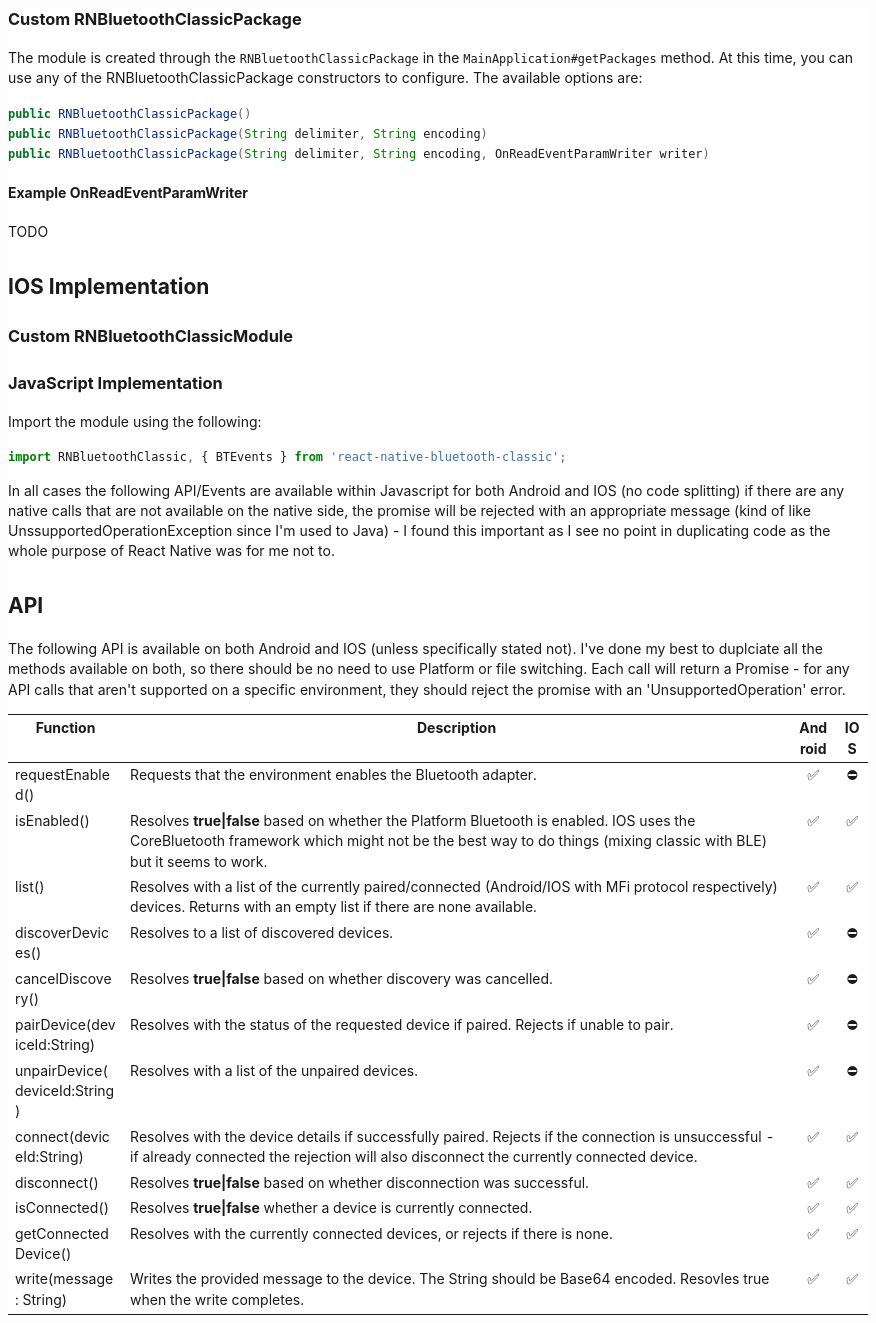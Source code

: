 ### Custom RNBluetoothClassicPackage

The module is created through the `RNBluetoothClassicPackage` in the `MainApplication#getPackages` method.  At this time, you can use any of the RNBluetoothClassicPackage constructors to configure.  The available options are:

```java
public RNBluetoothClassicPackage()
public RNBluetoothClassicPackage(String delimiter, String encoding)
public RNBluetoothClassicPackage(String delimiter, String encoding, OnReadEventParamWriter writer)
```

#### Example OnReadEventParamWriter

TODO

## IOS Implementation

### Custom RNBluetoothClassicModule



### JavaScript Implementation

Import the module using the following:

```javascript
import RNBluetoothClassic, { BTEvents } from 'react-native-bluetooth-classic';
```

In all cases the following API/Events are available within Javascript for both Android and IOS (no code splitting) if there are any native calls that are not available on the native side, the promise will be rejected with an appropriate message (kind of like UnssupportedOperationException since I'm used to Java) - I found this important as I see no point in duplicating code as the whole purpose of React Native was for me not to.

## API

The following API is available on both Android and IOS (unless specifically stated not).  I've done my best to duplciate all the methods available on both, so there should be no need to use Platform or file switching.  Each call will return a Promise - for any API calls that aren't supported on a specific environment, they should reject the promise with an 'UnsupportedOperation' error.


Function | Description | Android | IOS |
| --- | --- | :---: | :---: |
| requestEnabled() | Requests that the environment enables the Bluetooth adapter. | :white_check_mark: | :no_entry: |
| isEnabled() | Resolves **true\|false** based on whether the Platform Bluetooth is enabled.  IOS uses the CoreBluetooth framework which might not be the best way to do things (mixing classic with BLE) but it seems to work. | :white_check_mark: | :white_check_mark: |
| list() | Resolves with a list of the currently paired/connected (Android/IOS with MFi protocol respectively) devices.  Returns with an empty list if there are none available. | :white_check_mark: | :white_check_mark: |
| discoverDevices() | Resolves to a list of discovered devices. | :white_check_mark: | :no_entry: |
| cancelDiscovery() | Resolves **true\|false** based on whether discovery was cancelled. | :white_check_mark: | :no_entry: |
| pairDevice(deviceId:String) | Resolves with the status of the requested device if paired.  Rejects if unable to pair. | :white_check_mark: | :no_entry: |
| unpairDevice(deviceId:String) | Resolves with a list of the unpaired devices. | :white_check_mark: | :no_entry: |
| connect(deviceId:String) | Resolves with the device details if successfully paired.  Rejects if the connection is unsuccessful - if already connected the rejection will also disconnect the currently connected device. | :white_check_mark: | :white_check_mark: |
| disconnect() | Resolves **true\|false** based on whether disconnection was successful. | :white_check_mark: | :white_check_mark: |
| isConnected() | Resolves **true\|false** whether a device is currently connected. | :white_check_mark: | :white_check_mark: |
| getConnectedDevice() | Resolves with the currently connected devices, or rejects if there is none. | :white_check_mark: | :white_check_mark: |
| write(message: String) | Writes the provided message to the device.  The String should be Base64 encoded.  Resovles true when the write completes. | :white_check_mark: | :white_check_mark: |